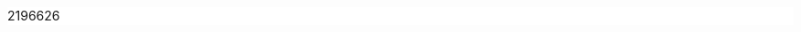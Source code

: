    <td colspan="3" width="63">2196626</td>

   <td colspan="2" width="60"></td>

  </tr>

  <tr>

   <td width="36"></td>

   <td width="27"></td>

   <td width="24"></td>

   <td width="3"></td>

   <td width="47"></td>

   <td width="11"></td>

   <td width="37"></td>

   <td width="3"></td>

   <td width="9"></td>

   <td width="34"></td>

   <td width="2"></td>

   <td width="3"></td>

   <td width="43"></td>

   <td width="3"></td>

   <td width="4"></td>

   <td width="29"></td>

   <td width="11"></td>

   <td width="11"></td>

   <td width="10"></td>

   <td width="39"></td>

   <td width="15"></td>

   <td width="10"></td>

   <td width="25"></td>

   <td width="15"></td>

   <td width="25"></td>

   <td width="13"></td>

   <td width="45"></td>

  </tr>

 </tbody>
